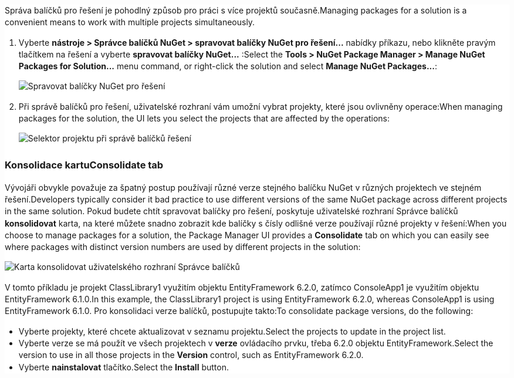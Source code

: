 <span data-ttu-id="92130-157">Správa balíčků pro řešení je pohodlný způsob pro práci s více projektů současně.</span><span class="sxs-lookup"><span data-stu-id="92130-157">Managing packages for a solution is a convenient means to work with multiple projects simultaneously.</span></span>

1. <span data-ttu-id="92130-158">Vyberte **nástroje > Správce balíčků NuGet > spravovat balíčky NuGet pro řešení...**  nabídky příkazu, nebo klikněte pravým tlačítkem na řešení a vyberte **spravovat balíčky NuGet...** :</span><span class="sxs-lookup"><span data-stu-id="92130-158">Select the **Tools > NuGet Package Manager > Manage NuGet Packages for Solution...** menu command, or right-click the solution and select **Manage NuGet Packages...**:</span></span>

    ![Spravovat balíčky NuGet pro řešení](media/ManagePackagesSolutionUICommand.png)

1. <span data-ttu-id="92130-160">Při správě balíčků pro řešení, uživatelské rozhraní vám umožní vybrat projekty, které jsou ovlivněny operace:</span><span class="sxs-lookup"><span data-stu-id="92130-160">When managing packages for the solution, the UI lets you select the projects that are affected by the operations:</span></span>

    ![Selektor projektu při správě balíčků řešení](media/SolutionPackagesUI.png)

### <a name="consolidate-tab"></a><span data-ttu-id="92130-162">Konsolidace kartu</span><span class="sxs-lookup"><span data-stu-id="92130-162">Consolidate tab</span></span>

<span data-ttu-id="92130-163">Vývojáři obvykle považuje za špatný postup používají různé verze stejného balíčku NuGet v různých projektech ve stejném řešení.</span><span class="sxs-lookup"><span data-stu-id="92130-163">Developers typically consider it bad practice to use different versions of the same NuGet package across different projects in the same solution.</span></span> <span data-ttu-id="92130-164">Pokud budete chtít spravovat balíčky pro řešení, poskytuje uživatelské rozhraní Správce balíčků **konsolidovat** karta, na které můžete snadno zobrazit kde balíčky s čísly odlišné verze používají různé projekty v řešení:</span><span class="sxs-lookup"><span data-stu-id="92130-164">When you choose to manage packages for a solution, the Package Manager UI provides a **Consolidate** tab on which you can easily see where packages with distinct version numbers are used by different projects in the solution:</span></span>

![Karta konsolidovat uživatelského rozhraní Správce balíčků](media/ConsolidateTab.png)

<span data-ttu-id="92130-166">V tomto příkladu je projekt ClassLibrary1 využitím objektu EntityFramework 6.2.0, zatímco ConsoleApp1 je využitím objektu EntityFramework 6.1.0.</span><span class="sxs-lookup"><span data-stu-id="92130-166">In this example, the ClassLibrary1 project is using EntityFramework 6.2.0, whereas ConsoleApp1 is using EntityFramework 6.1.0.</span></span> <span data-ttu-id="92130-167">Pro konsolidaci verze balíčků, postupujte takto:</span><span class="sxs-lookup"><span data-stu-id="92130-167">To consolidate package versions, do the following:</span></span>

- <span data-ttu-id="92130-168">Vyberte projekty, které chcete aktualizovat v seznamu projektu.</span><span class="sxs-lookup"><span data-stu-id="92130-168">Select the projects to update in the project list.</span></span>
- <span data-ttu-id="92130-169">Vyberte verze se má použít ve všech projektech v **verze** ovládacího prvku, třeba 6.2.0 objektu EntityFramework.</span><span class="sxs-lookup"><span data-stu-id="92130-169">Select the version to use in all those projects in the **Version** control, such as EntityFramework 6.2.0.</span></span>
- <span data-ttu-id="92130-170">Vyberte **nainstalovat** tlačítko.</span><span class="sxs-lookup"><span data-stu-id="92130-170">Select the **Install** button.</span></span>

